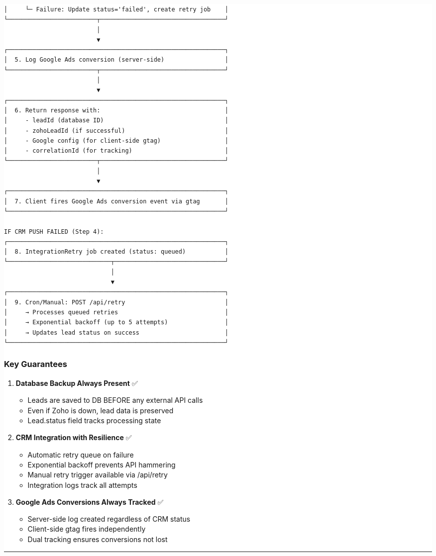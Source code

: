 ```
│     └─ Failure: Update status='failed', create retry job    │
└─────────────────────────┬───────────────────────────────────┘
                          │
                          ▼
┌─────────────────────────────────────────────────────────────┐
│  5. Log Google Ads conversion (server-side)                 │
└─────────────────────────┬───────────────────────────────────┘
                          │
                          ▼
┌─────────────────────────────────────────────────────────────┐
│  6. Return response with:                                   │
│     - leadId (database ID)                                  │
│     - zohoLeadId (if successful)                            │
│     - Google config (for client-side gtag)                  │
│     - correlationId (for tracking)                          │
└─────────────────────────┬───────────────────────────────────┘
                          │
                          ▼
┌─────────────────────────────────────────────────────────────┐
│  7. Client fires Google Ads conversion event via gtag       │
└─────────────────────────────────────────────────────────────┘

IF CRM PUSH FAILED (Step 4):
┌─────────────────────────────────────────────────────────────┐
│  8. IntegrationRetry job created (status: queued)           │
└─────────────────────────────┬───────────────────────────────┘
                              │
                              ▼
┌─────────────────────────────────────────────────────────────┐
│  9. Cron/Manual: POST /api/retry                            │
│     → Processes queued retries                              │
│     → Exponential backoff (up to 5 attempts)                │
│     → Updates lead status on success                        │
└─────────────────────────────────────────────────────────────┘
```

### Key Guarantees

1. **Database Backup Always Present** ✅
   - Leads are saved to DB BEFORE any external API calls
   - Even if Zoho is down, lead data is preserved
   - Lead.status field tracks processing state

2. **CRM Integration with Resilience** ✅
   - Automatic retry queue on failure
   - Exponential backoff prevents API hammering
   - Manual retry trigger available via /api/retry
   - Integration logs track all attempts

3. **Google Ads Conversions Always Tracked** ✅
   - Server-side log created regardless of CRM status
   - Client-side gtag fires independently
   - Dual tracking ensures conversions not lost

---